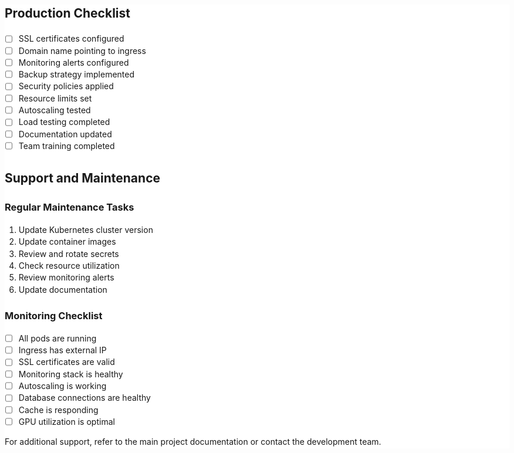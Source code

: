 ## Production Checklist

- [ ] SSL certificates configured
- [ ] Domain name pointing to ingress
- [ ] Monitoring alerts configured
- [ ] Backup strategy implemented
- [ ] Security policies applied
- [ ] Resource limits set
- [ ] Autoscaling tested
- [ ] Load testing completed
- [ ] Documentation updated
- [ ] Team training completed

## Support and Maintenance

### Regular Maintenance Tasks
1. Update Kubernetes cluster version
2. Update container images
3. Review and rotate secrets
4. Check resource utilization
5. Review monitoring alerts
6. Update documentation

### Monitoring Checklist
- [ ] All pods are running
- [ ] Ingress has external IP
- [ ] SSL certificates are valid
- [ ] Monitoring stack is healthy
- [ ] Autoscaling is working
- [ ] Database connections are healthy
- [ ] Cache is responding
- [ ] GPU utilization is optimal

For additional support, refer to the main project documentation or contact the development team.
